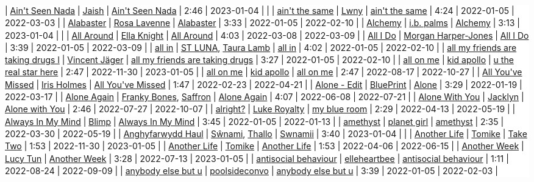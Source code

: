 | [Ain't Seen Nada](https://open.spotify.com/track/7jIB6GPGuNwh0JI0iSXQp9) | [Jaish](https://open.spotify.com/artist/4gA27N5UFxsfcwEoZISYry) | [Ain't Seen Nada](https://open.spotify.com/album/6zLipK9AK55olA34j54sQ8) | 2:46 | 2023-01-04 |  |
| [ain't the same](https://open.spotify.com/track/36HiyxDVheJRnCDhJk73Um) | [Lwny](https://open.spotify.com/artist/0nwK1tWueQUPpKudMyAArz) | [ain't the same](https://open.spotify.com/album/5FZolbTrLLPuvTPoVKidJW) | 4:24 | 2022-01-05 | 2022-03-03 |
| [Alabaster](https://open.spotify.com/track/4f3KrxEGZ3thdvUrK4uUP9) | [Rosa Lavenne](https://open.spotify.com/artist/68Qz8rSv7EhVff0atEmo2Q) | [Alabaster](https://open.spotify.com/album/3WghQ7hfqGXHfuDenxmNeC) | 3:33 | 2022-01-05 | 2022-02-10 |
| [Alchemy](https://open.spotify.com/track/1bP5YTdgH4jr13CDDSpBdE) | [i.b\. palms](https://open.spotify.com/artist/5M91kIFBO3vwGoHceiMugI) | [Alchemy](https://open.spotify.com/album/4Xwwc7D75MxlvO8mAs78BV) | 3:13 | 2023-01-04 |  |
| [All Around](https://open.spotify.com/track/5RRol9fFPVA9YxuutdBxQv) | [Ella Knight](https://open.spotify.com/artist/3XUsPTJ2XyaMij5wXsghDI) | [All Around](https://open.spotify.com/album/0Gb1Pex8RbNowjbsMNdtIi) | 4:03 | 2022-03-08 | 2022-03-09 |
| [All I Do](https://open.spotify.com/track/1wff2E9wqGmO1NGHNdjmir) | [Morgan Harper\-Jones](https://open.spotify.com/artist/73s0o3W8ycCcK4hRjuGNrj) | [All I Do](https://open.spotify.com/album/7xchVv7MRGCHGTMBcSjSWg) | 3:39 | 2022-01-05 | 2022-03-09 |
| [all in](https://open.spotify.com/track/4PI8gpfr0AkhHyHRGpAnPj) | [ST LUNA](https://open.spotify.com/artist/4zahKdp1kPNHEVGrJ2gZdw), [Taura Lamb](https://open.spotify.com/artist/6YvaXV2q3iL1MyxYiiDWbH) | [all in](https://open.spotify.com/album/4t66F79GaUtwljQrpPzMMd) | 4:02 | 2022-01-05 | 2022-02-10 |
| [all my friends are taking drugs l](https://open.spotify.com/track/1V1haaV1wXjZuZvS8nrmod) | [Vincent Jäger](https://open.spotify.com/artist/6p66kIGoRbQ6RMust2p3Ft) | [all my friends are taking drugs](https://open.spotify.com/album/3twwwyU4i0IXp8yOCI6Lc1) | 3:27 | 2022-01-05 | 2022-02-10 |
| [all on me](https://open.spotify.com/track/47sj9nLHXxlhw8AEFzGLf3) | [kid apollo](https://open.spotify.com/artist/13aNIXsYtPJ8kUmv9VgU7u) | [u the real star here](https://open.spotify.com/album/0luZl88eJJKPPGq4W4ITUf) | 2:47 | 2022-11-30 | 2023-01-05 |
| [all on me](https://open.spotify.com/track/7Bqk3RPCq9QJDWF8WR0vXP) | [kid apollo](https://open.spotify.com/artist/13aNIXsYtPJ8kUmv9VgU7u) | [all on me](https://open.spotify.com/album/0lNXXDUQyEWrpnQJXWuO8S) | 2:47 | 2022-08-17 | 2022-10-27 |
| [All You've Missed](https://open.spotify.com/track/2pGYcjLWY2nJpGPD5aYCVA) | [Iris Holmes](https://open.spotify.com/artist/3oJ87PKsCtAXbLhGaYZdZf) | [All You've Missed](https://open.spotify.com/album/1T79NuF1R5XKf2Rs5khDJA) | 1:47 | 2022-02-23 | 2022-04-21 |
| [Alone \- Edit](https://open.spotify.com/track/2FBin20nrPK6TCU4LCnKlA) | [BluePrint](https://open.spotify.com/artist/0oV5K4BDmoENgjwB8lvDmT) | [Alone](https://open.spotify.com/album/3NW0j2YQJlmmicgexJETWN) | 3:29 | 2022-01-19 | 2022-03-17 |
| [Alone Again](https://open.spotify.com/track/7itlSXJ0hJCaUiVrftOjQT) | [Franky Bones](https://open.spotify.com/artist/3MIe1raSr122f1BKuFsBZo), [Saffron](https://open.spotify.com/artist/6LyCVkX66F8DdgZBkwxYEl) | [Alone Again](https://open.spotify.com/album/5YkfrM1hr4oBhBP7CTXjGb) | 4:07 | 2022-06-08 | 2022-07-21 |
| [Alone With You](https://open.spotify.com/track/01gsSKUI9KykmPzvw0Q4E7) | [Jacklyn](https://open.spotify.com/artist/4GnL3vqSsGCPpYtrHWWnjv) | [Alone with You](https://open.spotify.com/album/6DLnocyBVdFUnSN3zoLNQO) | 2:46 | 2022-07-27 | 2022-10-07 |
| [alright?](https://open.spotify.com/track/54wIOQkXFjt4b8ISi22R1S) | [Luke Royalty](https://open.spotify.com/artist/0weBcU4Pkl2GPAWHraOEaR) | [my blue room](https://open.spotify.com/album/7l5jkO8Mhaglz4rz5AoRdW) | 2:29 | 2022-04-13 | 2022-05-19 |
| [Always In My Mind](https://open.spotify.com/track/0s7m8YO4PySqdy6THD3cjI) | [Blimp](https://open.spotify.com/artist/3cMgbjmQ7G6UjuJ7nS0yzx) | [Always In My Mind](https://open.spotify.com/album/6KKrsxcnmS7SvmF7djZhVQ) | 3:45 | 2022-01-05 | 2022-01-13 |
| [amethyst](https://open.spotify.com/track/4krGuYcWC40BPg24FhmqTd) | [planet girl](https://open.spotify.com/artist/40DgzqFfLrkIx2mas3Bpfv) | [amethyst](https://open.spotify.com/album/6zx8OSmZ9PWqOcEVVok99W) | 2:35 | 2022-03-30 | 2022-05-19 |
| [Anghyfarwydd Haul](https://open.spotify.com/track/5zcjcim2VUVAzbOrfokrJk) | [Sŵnami](https://open.spotify.com/artist/6LsLJJGqMODwb0U7oXXOfy), [Thallo](https://open.spotify.com/artist/18KqjLGyab2PDhaO986hIB) | [Swnamii](https://open.spotify.com/album/3Fpmd8NzpNuSYm6N26bOL3) | 3:40 | 2023-01-04 |  |
| [Another Life](https://open.spotify.com/track/4e4pO1c9DUlBwMEzN1iS3v) | [Tomike](https://open.spotify.com/artist/1kETB3sIaKJ2uuC9xb6eCI) | [Take Two](https://open.spotify.com/album/4h4Qdr8JqB24QhrfL98Rym) | 1:53 | 2022-11-30 | 2023-01-05 |
| [Another Life](https://open.spotify.com/track/4e5w1dOHgWFSqXlQcPaGJ4) | [Tomike](https://open.spotify.com/artist/1kETB3sIaKJ2uuC9xb6eCI) | [Another Life](https://open.spotify.com/album/1oA1VlkDQmPW5ypRGWfWqx) | 1:53 | 2022-04-06 | 2022-06-15 |
| [Another Week](https://open.spotify.com/track/03jJrQBfyxbVbeEzrwv67p) | [Lucy Tun](https://open.spotify.com/artist/6OtMoXdFTNYbPwyx1M6Yk6) | [Another Week](https://open.spotify.com/album/0UIiJzsFqrH5o2Bn2SVz5g) | 3:28 | 2022-07-13 | 2023-01-05 |
| [antisocial behaviour](https://open.spotify.com/track/1V20a7VlSb94y9AdPzWLbz) | [elleheartbee](https://open.spotify.com/artist/4JpUcJXNQXImALTLnNa1PF) | [antisocial behaviour](https://open.spotify.com/album/4hSYBtnTBt5j0kuimV4BFU) | 1:11 | 2022-08-24 | 2022-09-09 |
| [anybody else but u](https://open.spotify.com/track/1nGjkxMWBfQCQXN1qFOkas) | [poolsideconvo](https://open.spotify.com/artist/2LSEjxlLwKF2YelaT0kiQJ) | [anybody else but u](https://open.spotify.com/album/5hpn0V7zDFtaY7CWaDoDbh) | 3:39 | 2022-01-05 | 2022-02-03 |